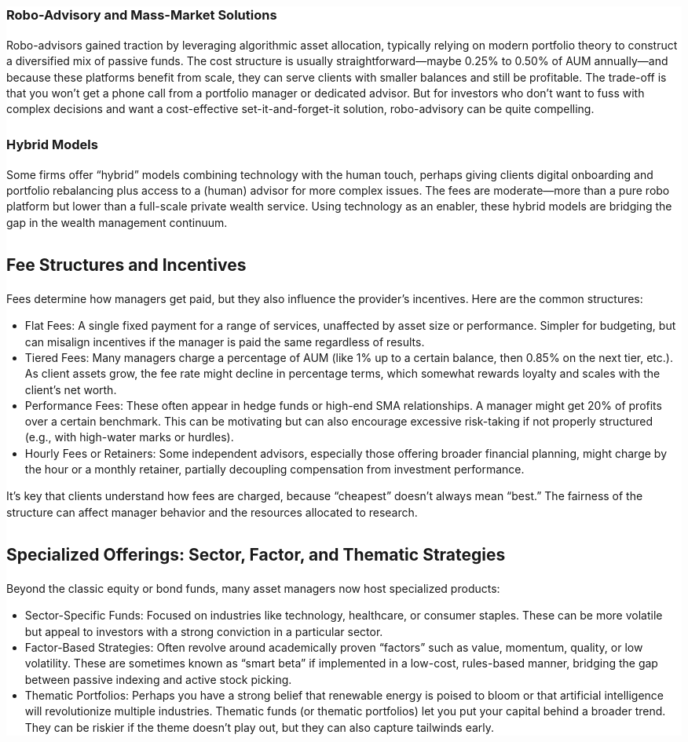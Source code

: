 ### Robo-Advisory and Mass-Market Solutions

Robo-advisors gained traction by leveraging algorithmic asset allocation, typically relying on modern portfolio theory to construct a diversified mix of passive funds. The cost structure is usually straightforward—maybe 0.25% to 0.50% of AUM annually—and because these platforms benefit from scale, they can serve clients with smaller balances and still be profitable. The trade-off is that you won’t get a phone call from a portfolio manager or dedicated advisor. But for investors who don’t want to fuss with complex decisions and want a cost-effective set-it-and-forget-it solution, robo-advisory can be quite compelling.

### Hybrid Models

Some firms offer “hybrid” models combining technology with the human touch, perhaps giving clients digital onboarding and portfolio rebalancing plus access to a (human) advisor for more complex issues. The fees are moderate—more than a pure robo platform but lower than a full-scale private wealth service. Using technology as an enabler, these hybrid models are bridging the gap in the wealth management continuum.

## Fee Structures and Incentives

Fees determine how managers get paid, but they also influence the provider’s incentives. Here are the common structures:

- Flat Fees: A single fixed payment for a range of services, unaffected by asset size or performance. Simpler for budgeting, but can misalign incentives if the manager is paid the same regardless of results.
- Tiered Fees: Many managers charge a percentage of AUM (like 1% up to a certain balance, then 0.85% on the next tier, etc.). As client assets grow, the fee rate might decline in percentage terms, which somewhat rewards loyalty and scales with the client’s net worth.
- Performance Fees: These often appear in hedge funds or high-end SMA relationships. A manager might get 20% of profits over a certain benchmark. This can be motivating but can also encourage excessive risk-taking if not properly structured (e.g., with high-water marks or hurdles).
- Hourly Fees or Retainers: Some independent advisors, especially those offering broader financial planning, might charge by the hour or a monthly retainer, partially decoupling compensation from investment performance.

It’s key that clients understand how fees are charged, because “cheapest” doesn’t always mean “best.” The fairness of the structure can affect manager behavior and the resources allocated to research. 

## Specialized Offerings: Sector, Factor, and Thematic Strategies

Beyond the classic equity or bond funds, many asset managers now host specialized products:

- Sector-Specific Funds: Focused on industries like technology, healthcare, or consumer staples. These can be more volatile but appeal to investors with a strong conviction in a particular sector.
- Factor-Based Strategies: Often revolve around academically proven “factors” such as value, momentum, quality, or low volatility. These are sometimes known as “smart beta” if implemented in a low-cost, rules-based manner, bridging the gap between passive indexing and active stock picking.
- Thematic Portfolios: Perhaps you have a strong belief that renewable energy is poised to bloom or that artificial intelligence will revolutionize multiple industries. Thematic funds (or thematic portfolios) let you put your capital behind a broader trend. They can be riskier if the theme doesn’t play out, but they can also capture tailwinds early.

